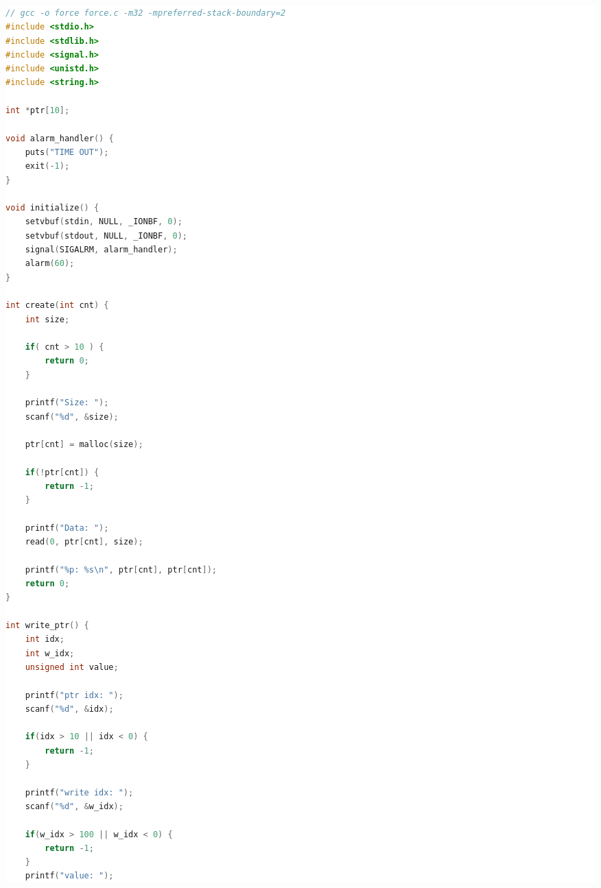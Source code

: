 ```c 
// gcc -o force force.c -m32 -mpreferred-stack-boundary=2
#include <stdio.h>
#include <stdlib.h>
#include <signal.h>
#include <unistd.h>
#include <string.h>

int *ptr[10];

void alarm_handler() {
    puts("TIME OUT");
    exit(-1);
}

void initialize() {
    setvbuf(stdin, NULL, _IONBF, 0);
    setvbuf(stdout, NULL, _IONBF, 0);
    signal(SIGALRM, alarm_handler);
    alarm(60);
}

int create(int cnt) {
	int size;

	if( cnt > 10 ) {
		return 0;
	}

	printf("Size: ");
	scanf("%d", &size);

	ptr[cnt] = malloc(size);

	if(!ptr[cnt]) {
		return -1;
	}

	printf("Data: ");
	read(0, ptr[cnt], size);

	printf("%p: %s\n", ptr[cnt], ptr[cnt]);
	return 0;
}

int write_ptr() {
	int idx;
	int w_idx;
	unsigned int value;

	printf("ptr idx: ");
	scanf("%d", &idx);

	if(idx > 10 || idx < 0) {
		return -1;
	} 

	printf("write idx: ");
	scanf("%d", &w_idx);

	if(w_idx > 100 || w_idx < 0) {
		return -1;
	}
	printf("value: ");
```